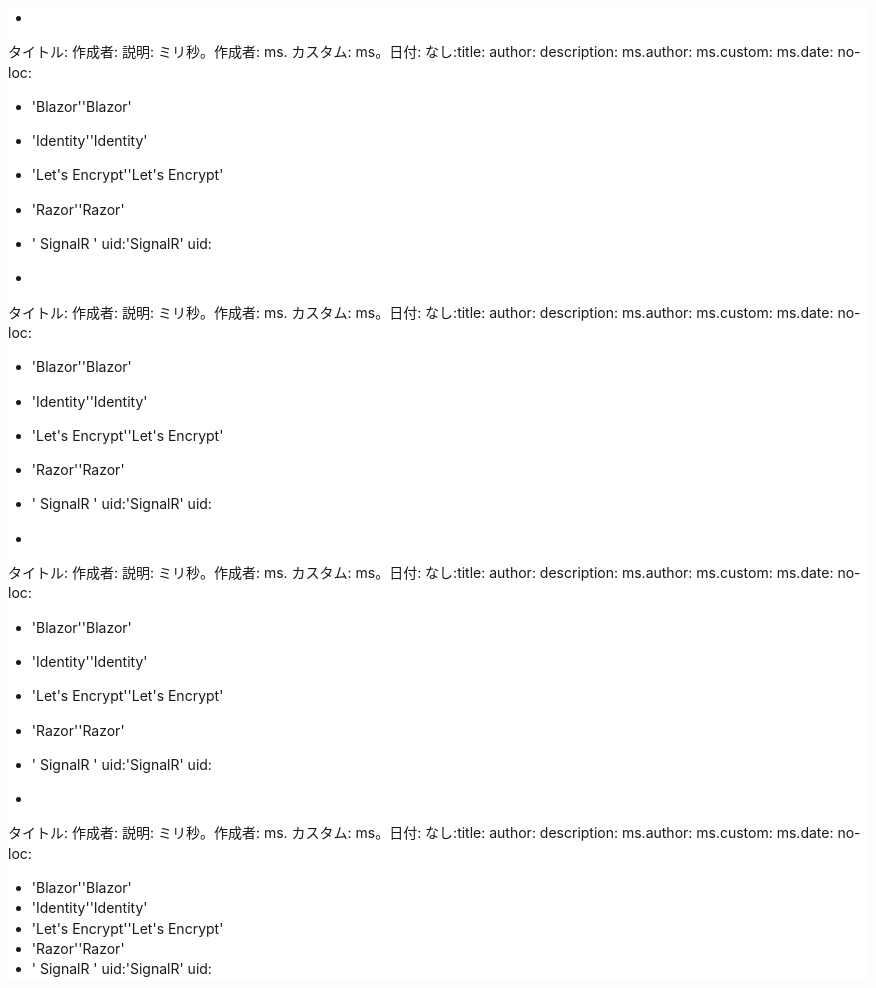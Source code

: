 -
<span data-ttu-id="4973b-320">タイトル: 作成者: 説明: ミリ秒。作成者: ms. カスタム: ms。日付: なし:</span><span class="sxs-lookup"><span data-stu-id="4973b-320">title: author: description: ms.author: ms.custom: ms.date: no-loc:</span></span>
- <span data-ttu-id="4973b-321">'Blazor'</span><span class="sxs-lookup"><span data-stu-id="4973b-321">'Blazor'</span></span>
- <span data-ttu-id="4973b-322">'Identity'</span><span class="sxs-lookup"><span data-stu-id="4973b-322">'Identity'</span></span>
- <span data-ttu-id="4973b-323">'Let's Encrypt'</span><span class="sxs-lookup"><span data-stu-id="4973b-323">'Let's Encrypt'</span></span>
- <span data-ttu-id="4973b-324">'Razor'</span><span class="sxs-lookup"><span data-stu-id="4973b-324">'Razor'</span></span>
- <span data-ttu-id="4973b-325">' SignalR ' uid:</span><span class="sxs-lookup"><span data-stu-id="4973b-325">'SignalR' uid:</span></span> 

-
<span data-ttu-id="4973b-326">タイトル: 作成者: 説明: ミリ秒。作成者: ms. カスタム: ms。日付: なし:</span><span class="sxs-lookup"><span data-stu-id="4973b-326">title: author: description: ms.author: ms.custom: ms.date: no-loc:</span></span>
- <span data-ttu-id="4973b-327">'Blazor'</span><span class="sxs-lookup"><span data-stu-id="4973b-327">'Blazor'</span></span>
- <span data-ttu-id="4973b-328">'Identity'</span><span class="sxs-lookup"><span data-stu-id="4973b-328">'Identity'</span></span>
- <span data-ttu-id="4973b-329">'Let's Encrypt'</span><span class="sxs-lookup"><span data-stu-id="4973b-329">'Let's Encrypt'</span></span>
- <span data-ttu-id="4973b-330">'Razor'</span><span class="sxs-lookup"><span data-stu-id="4973b-330">'Razor'</span></span>
- <span data-ttu-id="4973b-331">' SignalR ' uid:</span><span class="sxs-lookup"><span data-stu-id="4973b-331">'SignalR' uid:</span></span> 

-
<span data-ttu-id="4973b-332">タイトル: 作成者: 説明: ミリ秒。作成者: ms. カスタム: ms。日付: なし:</span><span class="sxs-lookup"><span data-stu-id="4973b-332">title: author: description: ms.author: ms.custom: ms.date: no-loc:</span></span>
- <span data-ttu-id="4973b-333">'Blazor'</span><span class="sxs-lookup"><span data-stu-id="4973b-333">'Blazor'</span></span>
- <span data-ttu-id="4973b-334">'Identity'</span><span class="sxs-lookup"><span data-stu-id="4973b-334">'Identity'</span></span>
- <span data-ttu-id="4973b-335">'Let's Encrypt'</span><span class="sxs-lookup"><span data-stu-id="4973b-335">'Let's Encrypt'</span></span>
- <span data-ttu-id="4973b-336">'Razor'</span><span class="sxs-lookup"><span data-stu-id="4973b-336">'Razor'</span></span>
- <span data-ttu-id="4973b-337">' SignalR ' uid:</span><span class="sxs-lookup"><span data-stu-id="4973b-337">'SignalR' uid:</span></span> 

-
<span data-ttu-id="4973b-338">タイトル: 作成者: 説明: ミリ秒。作成者: ms. カスタム: ms。日付: なし:</span><span class="sxs-lookup"><span data-stu-id="4973b-338">title: author: description: ms.author: ms.custom: ms.date: no-loc:</span></span>
- <span data-ttu-id="4973b-339">'Blazor'</span><span class="sxs-lookup"><span data-stu-id="4973b-339">'Blazor'</span></span>
- <span data-ttu-id="4973b-340">'Identity'</span><span class="sxs-lookup"><span data-stu-id="4973b-340">'Identity'</span></span>
- <span data-ttu-id="4973b-341">'Let's Encrypt'</span><span class="sxs-lookup"><span data-stu-id="4973b-341">'Let's Encrypt'</span></span>
- <span data-ttu-id="4973b-342">'Razor'</span><span class="sxs-lookup"><span data-stu-id="4973b-342">'Razor'</span></span>
- <span data-ttu-id="4973b-343">' SignalR ' uid:</span><span class="sxs-lookup"><span data-stu-id="4973b-343">'SignalR' uid:</span></span> 

